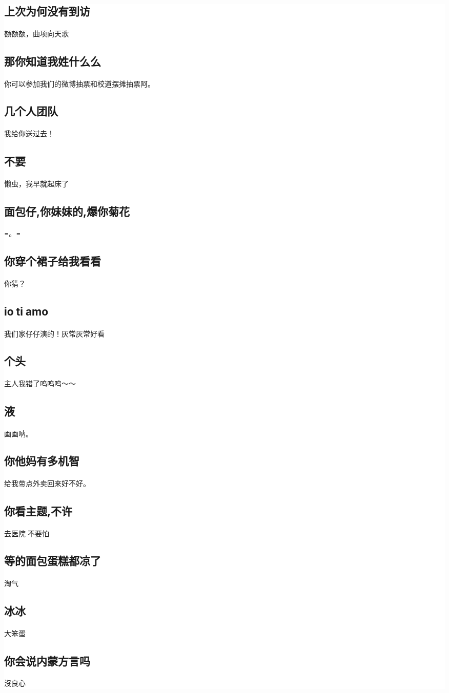 ## 上次为何没有到访
额额额，曲项向天歌

## 那你知道我姓什么么
你可以参加我们的微博抽票和校道摆摊抽票阿。

## 几个人团队
我给你送过去！

## 不要
懒虫，我早就起床了

## 面包仔,你妹妹的,爆你菊花
=。=

## 你穿个裙子给我看看
你猜？

## io ti amo
我们家仔仔演的！灰常灰常好看

## 个头
主人我错了呜呜呜〜〜

## 液
画画呐。

## 你他妈有多机智
给我带点外卖回来好不好。

## 你看主题,不许
去医院  不要怕

## 等的面包蛋糕都凉了
淘气

## 冰冰
大笨蛋

## 你会说内蒙方言吗
沒良心
